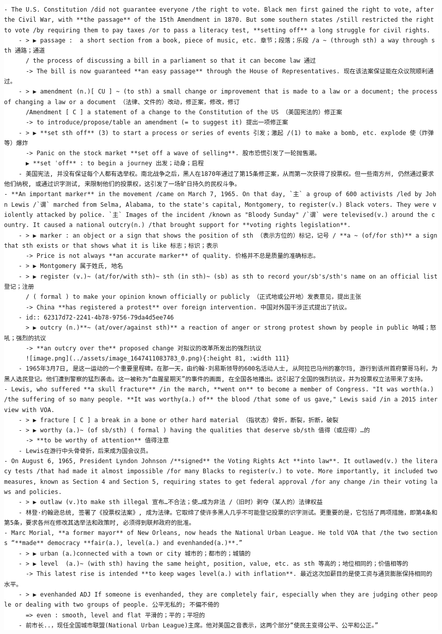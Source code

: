 	- The U.S. Constitution /did not guarantee everyone /the right to vote. Black men first gained the right to vote, after the Civil War, with **the passage** of the 15th Amendment in 1870. But some southern states /still restricted the right to vote /by requiring them to pay taxes /or to pass a literacy test, **setting off** a long struggle for civil rights.
		- > ▶ passage :  a short section from a book, piece of music, etc. 章节；段落；乐段 /a ~ (through sth) a way through sth 通路；通道
		  / the process of discussing a bill in a parliament so that it can become law 通过
		  -> The bill is now guaranteed **an easy passage** through the House of Representatives. 现在该法案保证能在众议院顺利通过。
		- > ▶ amendment (n.)[ CU ] ~ (to sth) a small change or improvement that is made to a law or a document; the process of changing a law or a document （法律、文件的）改动，修正案，修改，修订
		  /Amendment [ C ] a statement of a change to the Constitution of the US （美国宪法的）修正案
		  -> to introduce/propose/table an amendment (= to suggest it) 提出一项修正案
		- > ▶ **set sth off** (3) to start a process or series of events 引发；激起 /(1) to make a bomb, etc. explode 使（炸弹等）爆炸
		  -> Panic on the stock market **set off a wave of selling**. 股市恐慌引发了一轮抛售潮。
		  ▶ **set ˈoff** : to begin a journey 出发；动身；启程
		- 美国宪法, 并没有保证每个人都有选举权。南北战争之后，黑人在1870年通过了第15条修正案，从而第一次获得了投票权。但一些南方州, 仍然通过要求他们纳税, 或通过识字测试, 来限制他们的投票权，这引发了一场旷日持久的民权斗争。
	- **An important marker** in the movement /came on March 7, 1965. On that day, `主` a group of 600 activists /led by John Lewis /`谓` marched from Selma, Alabama, to the state's capital, Montgomery, to register(v.) Black voters. They were violently attacked by police. `主` Images of the incident /known as "Bloody Sunday" /`谓` were televised(v.) around the country. It caused a national outcry(n.) /that brought support for **voting rights legislation**.
		- > ▶ marker : an object or a sign that shows the position of sth （表示方位的）标记，记号 / **a ~ (of/for sth)** a sign that sth exists or that shows what it is like 标志；标识；表示
		  -> Price is not always **an accurate marker** of quality. 价格并不总是质量的准确标志。
		- > ▶ Montgomery 属于姓氏, 地名
		- > ▶ register (v.)~ (at/for/with sth)~ sth (in sth)~ (sb) as sth to record your/sb's/sth's name on an official list 登记；注册
		  / ( formal ) to make your opinion known officially or publicly （正式地或公开地）发表意见，提出主张
		  -> China **has registered a protest** over foreign intervention. 中国对外国干涉正式提出了抗议。
		- id:: 62317d72-2241-4b78-9756-79da4d5ee746
		  > ▶ outcry (n.)**~ (at/over/against sth)** a reaction of anger or strong protest shown by people in public 呐喊；怒吼；强烈的抗议
		  -> **an outcry over the** proposed change 对拟议的改革所发出的强烈抗议
		  ![image.png](../assets/image_1647411083783_0.png){:height 81, :width 111}
		- 1965年3月7日, 是这一运动的一个重要里程碑。在那一天，由约翰·刘易斯领导的600名活动人士, 从阿拉巴马州的塞尔玛, 游行到该州首府蒙哥马利，为黑人选民登记。他们遭到警察的猛烈袭击。这一被称为“血腥星期天”的事件的画面, 在全国各地播出。这引起了全国的强烈抗议，并为投票权立法带来了支持。
	- Lewis, who suffered **a skull fracture** /in the march, **went on** to become a member of Congress. "It was worth(a.) /the suffering of so many people. **It was worthy(a.) of** the blood /that some of us gave," Lewis said /in a 2015 interview with VOA.
		- > ▶ fracture [ C ] a break in a bone or other hard material （指状态）骨折，断裂，折断，破裂
		- > ▶ worthy (a.)~ (of sb/sth) ( formal ) having the qualities that deserve sb/sth 值得（或应得）…的
		  -> **to be worthy of attention** 值得注意
		- Lewis在游行中头骨骨折，后来成为国会议员。
	- On August 6, 1965, President Lyndon Johnson /**signed** the Voting Rights Act **into law**. It outlawed(v.) the literacy tests /that had made it almost impossible /for many Blacks to register(v.) to vote. More importantly, it included two measures, known as Section 4 and Section 5, requiring states to get federal approval /for any change /in their voting laws and policies.
		- > ▶ outlaw (v.)to make sth illegal 宣布…不合法；使…成为非法 /（旧时）剥夺（某人的）法律权益
		- 林登·约翰逊总统, 签署了《投票权法案》, 成为法律。它取缔了使许多黑人几乎不可能登记投票的识字测试。更重要的是，它包括了两项措施，即第4条和第5条，要求各州在修改其选举法和政策时, 必须得到联邦政府的批准。
	- Marc Morial, **a former mayor** of New Orleans, now heads the National Urban League. He told VOA that /the two sections “**made** democracy **fair(a.), level(a.) and evenhanded(a.)**.”
		- > ▶ urban (a.)connected with a town or city 城市的；都市的；城镇的
		- > ▶ level  (a.)~ (with sth) having the same height, position, value, etc. as sth 等高的；地位相同的；价值相等的
		  -> This latest rise is intended **to keep wages level(a.) with inflation**. 最近这次加薪目的是使工资与通货膨胀保持相同的水平。
		- > ▶ evenhanded ADJ If someone is evenhanded, they are completely fair, especially when they are judging other people or dealing with two groups of people. 公平无私的; 不偏不倚的
		  => even : smooth, level and flat 平滑的；平的；平坦的
		- 前市长..，现任全国城市联盟(National Urban League)主席。他对美国之音表示，这两个部分“使民主变得公平、公平和公正。”